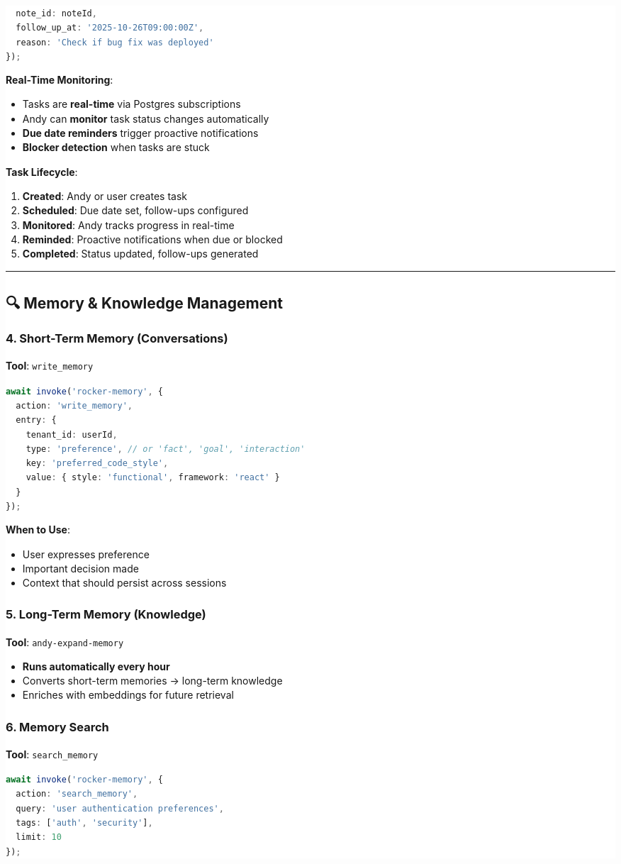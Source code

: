 ```typescript
  note_id: noteId,
  follow_up_at: '2025-10-26T09:00:00Z',
  reason: 'Check if bug fix was deployed'
});
```

**Real-Time Monitoring**:
- Tasks are **real-time** via Postgres subscriptions
- Andy can **monitor** task status changes automatically
- **Due date reminders** trigger proactive notifications
- **Blocker detection** when tasks are stuck

**Task Lifecycle**:
1. **Created**: Andy or user creates task
2. **Scheduled**: Due date set, follow-ups configured
3. **Monitored**: Andy tracks progress in real-time
4. **Reminded**: Proactive notifications when due or blocked
5. **Completed**: Status updated, follow-ups generated

---

## 🔍 Memory & Knowledge Management

### 4. Short-Term Memory (Conversations)
**Tool**: `write_memory`
```typescript
await invoke('rocker-memory', {
  action: 'write_memory',
  entry: {
    tenant_id: userId,
    type: 'preference', // or 'fact', 'goal', 'interaction'
    key: 'preferred_code_style',
    value: { style: 'functional', framework: 'react' }
  }
});
```

**When to Use**:
- User expresses preference
- Important decision made
- Context that should persist across sessions

### 5. Long-Term Memory (Knowledge)
**Tool**: `andy-expand-memory`
- **Runs automatically every hour**
- Converts short-term memories → long-term knowledge
- Enriches with embeddings for future retrieval

### 6. Memory Search
**Tool**: `search_memory`
```typescript
await invoke('rocker-memory', {
  action: 'search_memory',
  query: 'user authentication preferences',
  tags: ['auth', 'security'],
  limit: 10
});
```
